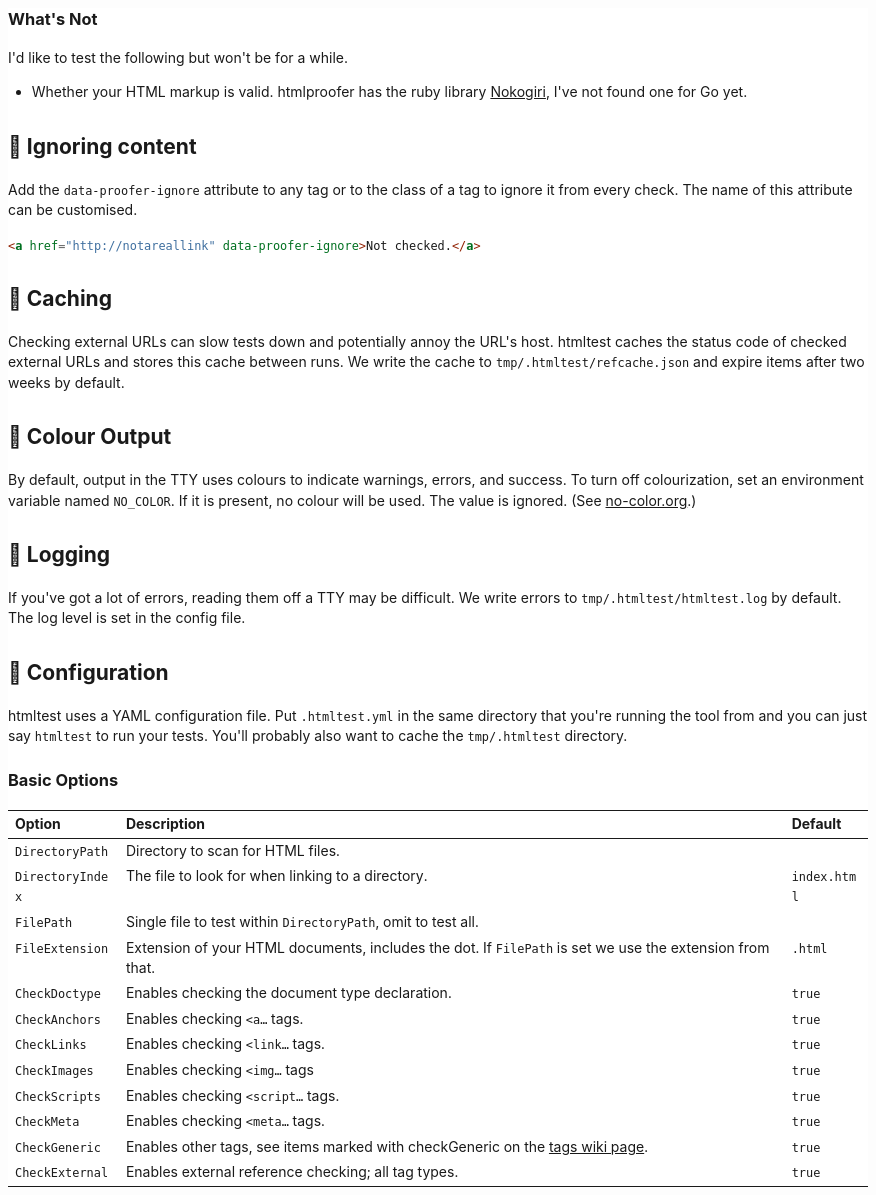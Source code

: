 ### What's Not

I'd like to test the following but won't be for a while.

- Whether your HTML markup is valid. htmlproofer has the ruby library [Nokogiri](http://www.nokogiri.org/tutorials/ensuring_well_formed_markup.html), I've not found one for Go yet.

## :see_no_evil: Ignoring content

Add the `data-proofer-ignore` attribute to any tag or to the class of a tag to ignore it from every check. The name of this attribute can be customised.

```html
<a href="http://notareallink" data-proofer-ignore>Not checked.</a>
```

## :bookmark_tabs: Caching

Checking external URLs can slow tests down and potentially annoy the URL's host. htmltest caches the status code of checked external URLs and stores this cache between runs. We write the cache to `tmp/.htmltest/refcache.json` and expire items after two weeks by default.

## :rainbow: Colour Output

By default, output in the TTY uses colours to indicate warnings, errors, and success. To turn off colourization, set an environment variable named `NO_COLOR`. If it is present, no colour will be used. The value is ignored. (See [no-color.org](https://no-color.org/).)

## :fax: Logging

If you've got a lot of errors, reading them off a TTY may be difficult. We write errors to `tmp/.htmltest/htmltest.log` by default. The log level is set in the config file.

## :wrench: Configuration

htmltest uses a YAML configuration file. Put `.htmltest.yml` in the same directory that you're running the tool from and you can just say `htmltest` to run your tests. You'll probably also want to cache the `tmp/.htmltest` directory.

### Basic Options

| Option                                | Description                                                                                                                                                                                                     | Default                                    |
| :------------------------------------ | :-------------------------------------------------------------------------------------------------------------------------------------------------------------------------------------------------------------- | :----------------------------------------- |
| `DirectoryPath`                       | Directory to scan for HTML files.                                                                                                                                                                               |                                            |
| `DirectoryIndex`                      | The file to look for when linking to a directory.                                                                                                                                                               | `index.html`                               |
| `FilePath`                            | Single file to test within `DirectoryPath`, omit to test all.                                                                                                                                                   |                                            |
| `FileExtension`                       | Extension of your HTML documents, includes the dot. If `FilePath` is set we use the extension from that.                                                                                                        | `.html`                                    |
| `CheckDoctype`                        | Enables checking the document type declaration.                                                                                                                                                                 | `true`                                     |
| `CheckAnchors`                        | Enables checking `<a…` tags.                                                                                                                                                                                    | `true`                                     |
| `CheckLinks`                          | Enables checking `<link…` tags.                                                                                                                                                                                 | `true`                                     |
| `CheckImages`                         | Enables checking `<img…` tags                                                                                                                                                                                   | `true`                                     |
| `CheckScripts`                        | Enables checking `<script…` tags.                                                                                                                                                                               | `true`                                     |
| `CheckMeta`                           | Enables checking `<meta…` tags.                                                                                                                                                                                 | `true`                                     |
| `CheckGeneric`                        | Enables other tags, see items marked with checkGeneric on the [tags wiki page](https://github.com/wjdp/htmltest/wiki/Tags).                                                                                     | `true`                                     |
| `CheckExternal`                       | Enables external reference checking; all tag types.                                                                                                                                                             | `true`                                     |